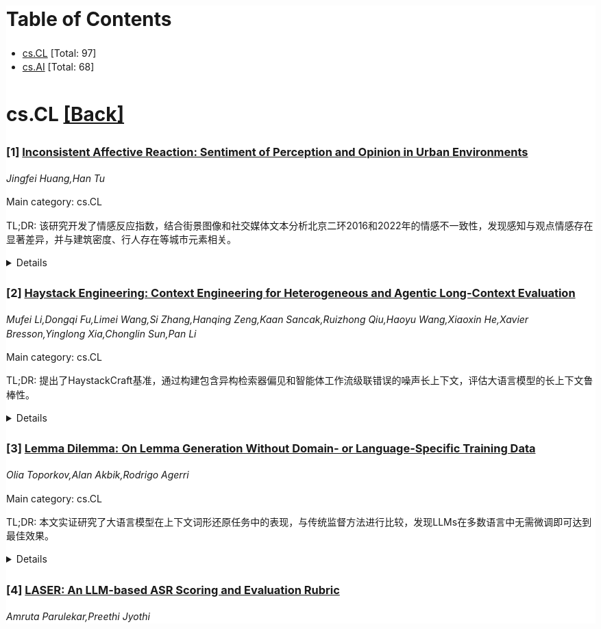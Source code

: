 <div id=toc></div>

# Table of Contents

- [cs.CL](#cs.CL) [Total: 97]
- [cs.AI](#cs.AI) [Total: 68]


<div id='cs.CL'></div>

# cs.CL [[Back]](#toc)

### [1] [Inconsistent Affective Reaction: Sentiment of Perception and Opinion in Urban Environments](https://arxiv.org/abs/2510.07359)
*Jingfei Huang,Han Tu*

Main category: cs.CL

TL;DR: 该研究开发了情感反应指数，结合街景图像和社交媒体文本分析北京二环2016和2022年的情感不一致性，发现感知与观点情感存在显著差异，并与建筑密度、行人存在等城市元素相关。


<details><summary>Details</summary></details>


### [2] [Haystack Engineering: Context Engineering for Heterogeneous and Agentic Long-Context Evaluation](https://arxiv.org/abs/2510.07414)
*Mufei Li,Dongqi Fu,Limei Wang,Si Zhang,Hanqing Zeng,Kaan Sancak,Ruizhong Qiu,Haoyu Wang,Xiaoxin He,Xavier Bresson,Yinglong Xia,Chonglin Sun,Pan Li*

Main category: cs.CL

TL;DR: 提出了HaystackCraft基准，通过构建包含异构检索器偏见和智能体工作流级联错误的噪声长上下文，评估大语言模型的长上下文鲁棒性。


<details><summary>Details</summary></details>


### [3] [Lemma Dilemma: On Lemma Generation Without Domain- or Language-Specific Training Data](https://arxiv.org/abs/2510.07434)
*Olia Toporkov,Alan Akbik,Rodrigo Agerri*

Main category: cs.CL

TL;DR: 本文实证研究了大语言模型在上下文词形还原任务中的表现，与传统监督方法进行比较，发现LLMs在多数语言中无需微调即可达到最佳效果。


<details><summary>Details</summary></details>


### [4] [LASER: An LLM-based ASR Scoring and Evaluation Rubric](https://arxiv.org/abs/2510.07437)
*Amruta Parulekar,Preethi Jyothi*
